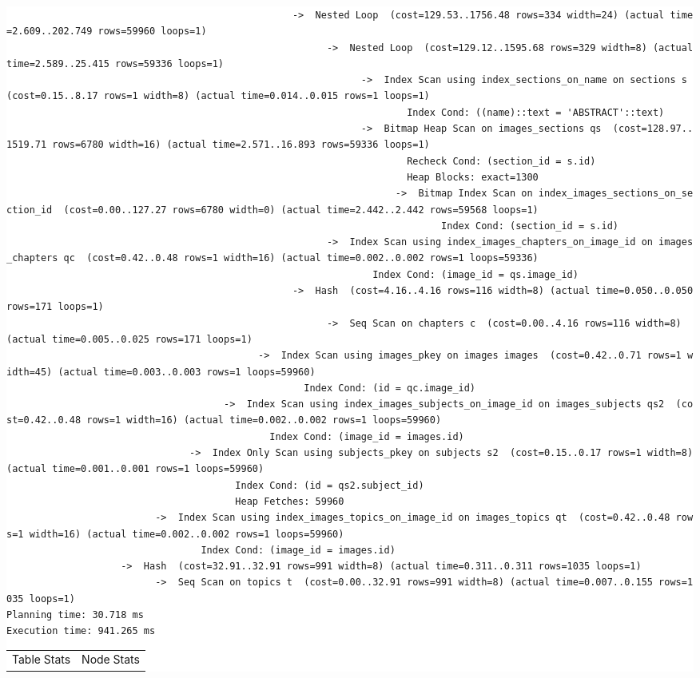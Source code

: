 ```postgres
                                                  ->  Nested Loop  (cost=129.53..1756.48 rows=334 width=24) (actual time=2.609..202.749 rows=59960 loops=1)
                                                        ->  Nested Loop  (cost=129.12..1595.68 rows=329 width=8) (actual time=2.589..25.415 rows=59336 loops=1)
                                                              ->  Index Scan using index_sections_on_name on sections s  (cost=0.15..8.17 rows=1 width=8) (actual time=0.014..0.015 rows=1 loops=1)
                                                                      Index Cond: ((name)::text = 'ABSTRACT'::text)
                                                              ->  Bitmap Heap Scan on images_sections qs  (cost=128.97..1519.71 rows=6780 width=16) (actual time=2.571..16.893 rows=59336 loops=1)
                                                                      Recheck Cond: (section_id = s.id)
                                                                      Heap Blocks: exact=1300
                                                                    ->  Bitmap Index Scan on index_images_sections_on_section_id  (cost=0.00..127.27 rows=6780 width=0) (actual time=2.442..2.442 rows=59568 loops=1)
                                                                            Index Cond: (section_id = s.id)
                                                        ->  Index Scan using index_images_chapters_on_image_id on images_chapters qc  (cost=0.42..0.48 rows=1 width=16) (actual time=0.002..0.002 rows=1 loops=59336)
                                                                Index Cond: (image_id = qs.image_id)
                                                  ->  Hash  (cost=4.16..4.16 rows=116 width=8) (actual time=0.050..0.050 rows=171 loops=1)
                                                        ->  Seq Scan on chapters c  (cost=0.00..4.16 rows=116 width=8) (actual time=0.005..0.025 rows=171 loops=1)
                                            ->  Index Scan using images_pkey on images images  (cost=0.42..0.71 rows=1 width=45) (actual time=0.003..0.003 rows=1 loops=59960)
                                                    Index Cond: (id = qc.image_id)
                                      ->  Index Scan using index_images_subjects_on_image_id on images_subjects qs2  (cost=0.42..0.48 rows=1 width=16) (actual time=0.002..0.002 rows=1 loops=59960)
                                              Index Cond: (image_id = images.id)
                                ->  Index Only Scan using subjects_pkey on subjects s2  (cost=0.15..0.17 rows=1 width=8) (actual time=0.001..0.001 rows=1 loops=59960)
                                        Index Cond: (id = qs2.subject_id)
                                        Heap Fetches: 59960
                          ->  Index Scan using index_images_topics_on_image_id on images_topics qt  (cost=0.42..0.48 rows=1 width=16) (actual time=0.002..0.002 rows=1 loops=59960)
                                  Index Cond: (image_id = images.id)
                    ->  Hash  (cost=32.91..32.91 rows=991 width=8) (actual time=0.311..0.311 rows=1035 loops=1)
                          ->  Seq Scan on topics t  (cost=0.00..32.91 rows=991 width=8) (actual time=0.007..0.155 rows=1035 loops=1)
Planning time: 30.718 ms
Execution time: 941.265 ms
```

<table>
  <tr>
    <td>Table Stats</td>
     <td>Node Stats</td>
  </tr>
  <tr>
